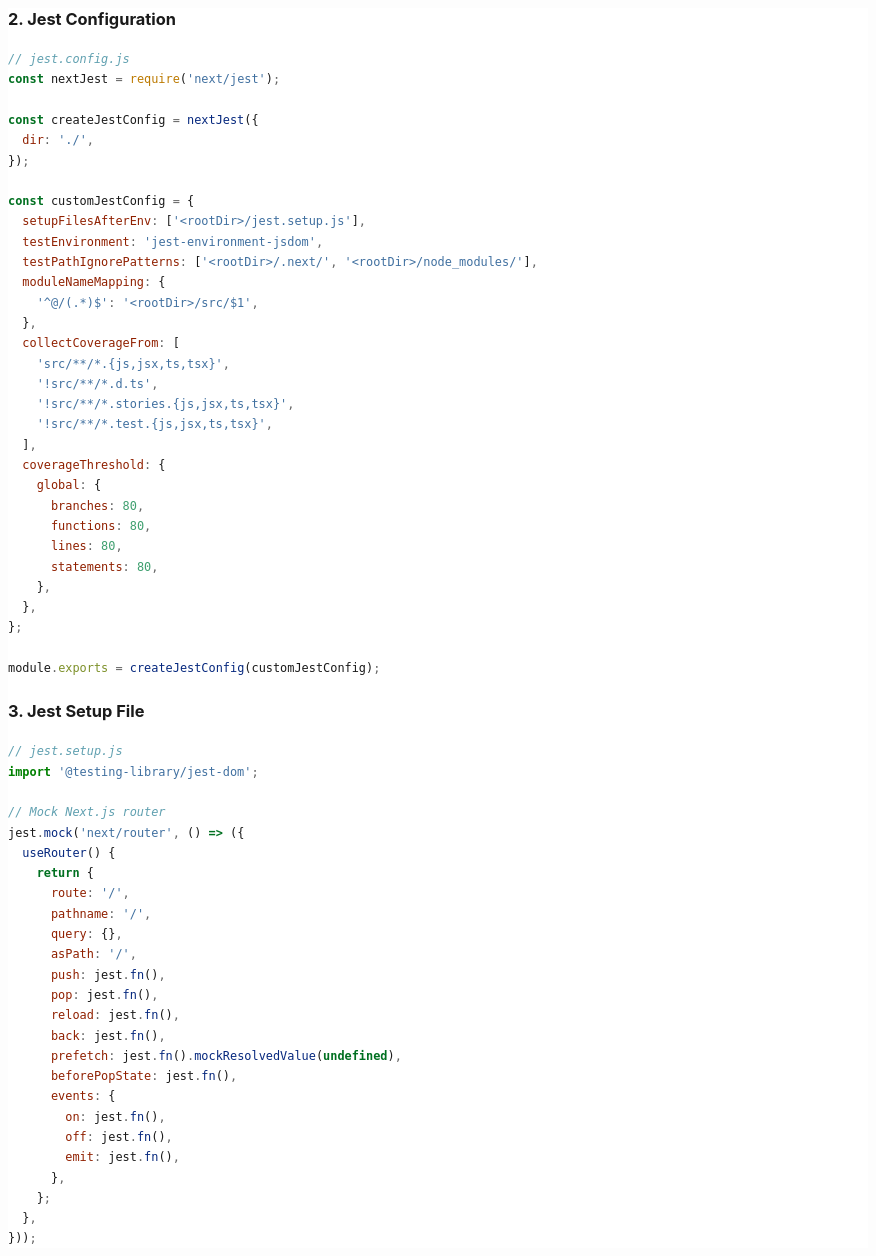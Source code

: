 ### 2. Jest Configuration

```javascript
// jest.config.js
const nextJest = require('next/jest');

const createJestConfig = nextJest({
  dir: './',
});

const customJestConfig = {
  setupFilesAfterEnv: ['<rootDir>/jest.setup.js'],
  testEnvironment: 'jest-environment-jsdom',
  testPathIgnorePatterns: ['<rootDir>/.next/', '<rootDir>/node_modules/'],
  moduleNameMapping: {
    '^@/(.*)$': '<rootDir>/src/$1',
  },
  collectCoverageFrom: [
    'src/**/*.{js,jsx,ts,tsx}',
    '!src/**/*.d.ts',
    '!src/**/*.stories.{js,jsx,ts,tsx}',
    '!src/**/*.test.{js,jsx,ts,tsx}',
  ],
  coverageThreshold: {
    global: {
      branches: 80,
      functions: 80,
      lines: 80,
      statements: 80,
    },
  },
};

module.exports = createJestConfig(customJestConfig);
```

### 3. Jest Setup File

```javascript
// jest.setup.js
import '@testing-library/jest-dom';

// Mock Next.js router
jest.mock('next/router', () => ({
  useRouter() {
    return {
      route: '/',
      pathname: '/',
      query: {},
      asPath: '/',
      push: jest.fn(),
      pop: jest.fn(),
      reload: jest.fn(),
      back: jest.fn(),
      prefetch: jest.fn().mockResolvedValue(undefined),
      beforePopState: jest.fn(),
      events: {
        on: jest.fn(),
        off: jest.fn(),
        emit: jest.fn(),
      },
    };
  },
}));
```